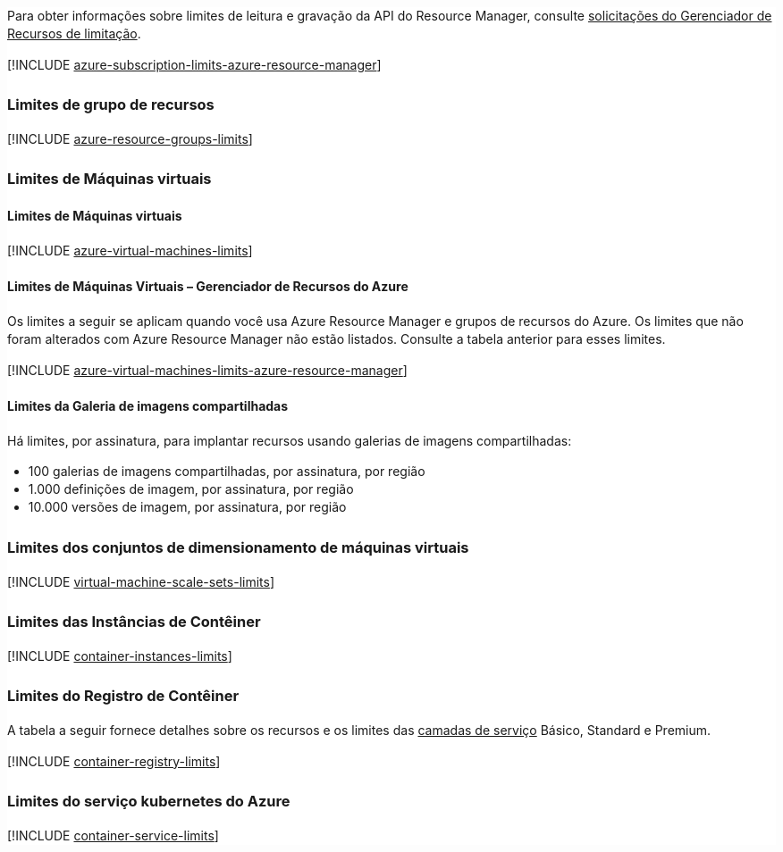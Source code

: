 Para obter informações sobre limites de leitura e gravação da API do Resource Manager, consulte [solicitações do Gerenciador de Recursos de limitação](resource-manager-request-limits.md).

[!INCLUDE [azure-subscription-limits-azure-resource-manager](../includes/azure-subscription-limits-azure-resource-manager.md)]

### <a name="resource-group-limits"></a>Limites de grupo de recursos
[!INCLUDE [azure-resource-groups-limits](../includes/azure-resource-groups-limits.md)]

### <a name="virtual-machines-limits"></a>Limites de Máquinas virtuais
#### <a name="virtual-machines-limits"></a>Limites de Máquinas virtuais
[!INCLUDE [azure-virtual-machines-limits](../includes/azure-virtual-machines-limits.md)]

#### <a name="virtual-machines-limits---azure-resource-manager"></a>Limites de Máquinas Virtuais – Gerenciador de Recursos do Azure
Os limites a seguir se aplicam quando você usa Azure Resource Manager e grupos de recursos do Azure. Os limites que não foram alterados com Azure Resource Manager não estão listados. Consulte a tabela anterior para esses limites.

[!INCLUDE [azure-virtual-machines-limits-azure-resource-manager](../includes/azure-virtual-machines-limits-azure-resource-manager.md)]

#### <a name="shared-image-gallery-limits"></a>Limites da Galeria de imagens compartilhadas

Há limites, por assinatura, para implantar recursos usando galerias de imagens compartilhadas:
- 100 galerias de imagens compartilhadas, por assinatura, por região
- 1\.000 definições de imagem, por assinatura, por região
- 10.000 versões de imagem, por assinatura, por região

### <a name="virtual-machine-scale-sets-limits"></a>Limites dos conjuntos de dimensionamento de máquinas virtuais
[!INCLUDE [virtual-machine-scale-sets-limits](../includes/azure-virtual-machine-scale-sets-limits.md)]

### <a name="container-instances-limits"></a>Limites das Instâncias de Contêiner
[!INCLUDE [container-instances-limits](../includes/container-instances-limits.md)]

### <a name="container-registry-limits"></a>Limites do Registro de Contêiner
A tabela a seguir fornece detalhes sobre os recursos e os limites das [camadas de serviço](./container-registry/container-registry-skus.md) Básico, Standard e Premium.

[!INCLUDE [container-registry-limits](../includes/container-registry-limits.md)]

### <a name="azure-kubernetes-service-limits"></a>Limites do serviço kubernetes do Azure
[!INCLUDE [container-service-limits](../includes/container-service-limits.md)]
